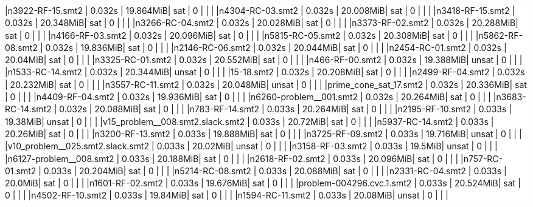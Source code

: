 |n3922-RF-15.smt2                                             |    0.032s | 19.864MiB| sat | 0 |  |  |
|n4304-RC-03.smt2                                             |    0.032s | 20.008MiB| sat | 0 |  |  |
|n3418-RF-15.smt2                                             |    0.032s | 20.348MiB| sat | 0 |  |  |
|n3266-RC-04.smt2                                             |    0.032s | 20.028MiB| sat | 0 |  |  |
|n3373-RF-02.smt2                                             |    0.032s | 20.288MiB| sat | 0 |  |  |
|n4166-RF-03.smt2                                             |    0.032s | 20.096MiB| sat | 0 |  |  |
|n5815-RC-05.smt2                                             |    0.032s | 20.308MiB| sat | 0 |  |  |
|n5862-RF-08.smt2                                             |    0.032s | 19.836MiB| sat | 0 |  |  |
|n2146-RC-06.smt2                                             |    0.032s | 20.044MiB| sat | 0 |  |  |
|n2454-RC-01.smt2                                             |    0.032s | 20.04MiB| sat | 0 |  |  |
|n3325-RC-01.smt2                                             |    0.032s | 20.552MiB| sat | 0 |  |  |
|n466-RF-00.smt2                                              |    0.032s | 19.388MiB| unsat | 0 |  |  |
|n1533-RC-14.smt2                                             |    0.032s | 20.344MiB| unsat | 0 |  |  |
|15-18.smt2                                                   |    0.032s | 20.208MiB| sat | 0 |  |  |
|n2499-RF-04.smt2                                             |    0.032s | 20.232MiB| sat | 0 |  |  |
|n3557-RC-11.smt2                                             |    0.032s | 20.048MiB| unsat | 0 |  |  |
|prime_cone_sat_17.smt2                                       |    0.032s | 20.336MiB| sat | 0 |  |  |
|n4409-RF-04.smt2                                             |    0.032s | 19.936MiB| sat | 0 |  |  |
|n6260-problem__001.smt2                                      |    0.032s | 20.264MiB| sat | 0 |  |  |
|n3683-RC-14.smt2                                             |    0.032s | 20.088MiB| sat | 0 |  |  |
|n783-RF-14.smt2                                              |    0.033s | 20.264MiB| sat | 0 |  |  |
|n2195-RF-10.smt2                                             |    0.033s | 19.38MiB| unsat | 0 |  |  |
|v15_problem__008.smt2.slack.smt2                             |    0.033s | 20.72MiB| sat | 0 |  |  |
|n5937-RC-14.smt2                                             |    0.033s | 20.26MiB| sat | 0 |  |  |
|n3200-RF-13.smt2                                             |    0.033s | 19.888MiB| sat | 0 |  |  |
|n3725-RF-09.smt2                                             |    0.033s | 19.716MiB| unsat | 0 |  |  |
|v10_problem__025.smt2.slack.smt2                             |    0.033s | 20.02MiB| unsat | 0 |  |  |
|n3158-RF-03.smt2                                             |    0.033s | 19.5MiB| unsat | 0 |  |  |
|n6127-problem__008.smt2                                      |    0.033s | 20.188MiB| sat | 0 |  |  |
|n2618-RF-02.smt2                                             |    0.033s | 20.096MiB| sat | 0 |  |  |
|n757-RC-01.smt2                                              |    0.033s | 20.204MiB| sat | 0 |  |  |
|n5214-RC-08.smt2                                             |    0.033s | 20.088MiB| sat | 0 |  |  |
|n2331-RC-04.smt2                                             |    0.033s | 20.0MiB| sat | 0 |  |  |
|n1601-RF-02.smt2                                             |    0.033s | 19.676MiB| sat | 0 |  |  |
|problem-004296.cvc.1.smt2                                    |    0.033s | 20.524MiB| sat | 0 |  |  |
|n4502-RF-10.smt2                                             |    0.033s | 19.84MiB| sat | 0 |  |  |
|n1594-RC-11.smt2                                             |    0.033s | 20.08MiB| unsat | 0 |  |  |